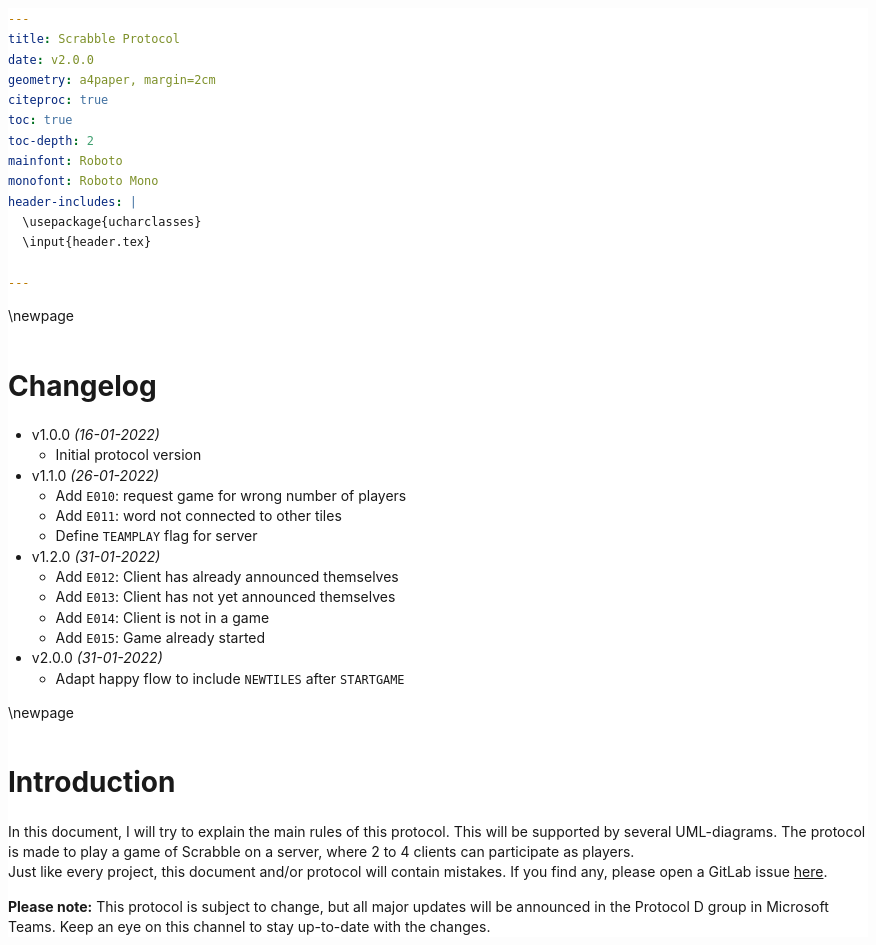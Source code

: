 ```yaml
---
title: Scrabble Protocol
date: v2.0.0
geometry: a4paper, margin=2cm
citeproc: true
toc: true
toc-depth: 2
mainfont: Roboto
monofont: Roboto Mono
header-includes: |
  \usepackage{ucharclasses}
  \input{header.tex}

---
```


[comment]: <> (RS: Ctrl+V, u 2 4 1 e)
[comment]: <> (US: Ctrl+V, u 2 4 1 f)

\newpage

# Changelog

- v1.0.0 _(16-01-2022)_
  - Initial protocol version
- v1.1.0 _(26-01-2022)_
  - Add `E010`: request game for wrong number of players
  - Add `E011`: word not connected to other tiles
  - Define `TEAMPLAY` flag for server
- v1.2.0 _(31-01-2022)_
  - Add `E012`: Client has already announced themselves
  - Add `E013`: Client has not yet announced themselves
  - Add `E014`: Client is not in a game
  - Add `E015`: Game already started
- v2.0.0 _(31-01-2022)_
  - Adapt happy flow to include `NEWTILES` after `STARTGAME`

\newpage

# Introduction
In this document, I will try to explain the main rules of this protocol. This will be supported by several UML-diagrams.
The protocol is made to play a game of Scrabble on a server, where 2 to 4 clients can participate as players.\
Just like every project, this document and/or protocol will contain
mistakes. If you find any, please open a GitLab issue
[here](https://gitlab.utwente.nl/s2129485/scrabble-project-protocol/-/issues).

**Please note:** This protocol is subject to change, but all major updates will be announced in the Protocol D group in Microsoft Teams.
Keep an eye on this channel to stay up-to-date with the changes.


[comment]: <> (Necessary to make the list restart counting at 2)
[comment]: <> (Necessary to make the list restart counting at 3)